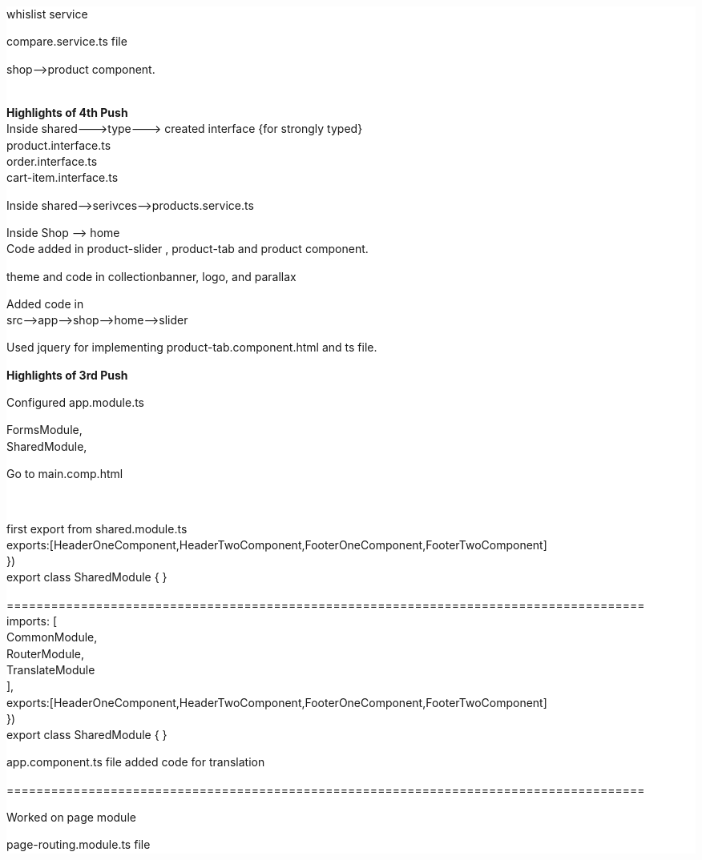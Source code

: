 whislist service <br/>

compare.service.ts file <br/>

shop-->product component. <br/>

 <br/>
<b>Highlights of 4th Push</b> <br/>
Inside shared--->type---> created interface {for strongly typed}<br/>
product.interface.ts<br/>
order.interface.ts<br/>
cart-item.interface.ts<br/>

Inside shared-->serivces-->products.service.ts <br/>

Inside Shop --> home <br/>
Code added in product-slider , product-tab and product component.<br/>

theme and code in collectionbanner, logo, and parallax <br/>

Added code in<br/>
src-->app-->shop-->home-->slider<br/>

Used jquery for implementing product-tab.component.html and ts file.<br/>


<b>Highlights of 3rd Push</b> <br/>

Configured app.module.ts <br/>

FormsModule, <br/>
SharedModule, <br/>

Go to main.comp.html <br/>

<app-header-one> <br/>

first export from shared.module.ts <br/>
exports:[HeaderOneComponent,HeaderTwoComponent,FooterOneComponent,FooterTwoComponent] <br/>
}) <br/>
export class SharedModule { } <br/>

====================================================================================== <br/>
  imports: [ <br/>
    CommonModule, <br/>
    RouterModule, <br/>
    TranslateModule <br/>
  ],<br/>
  exports:[HeaderOneComponent,HeaderTwoComponent,FooterOneComponent,FooterTwoComponent] <br/>
}) <br/>
export class SharedModule { } <br/>


app.component.ts file added code for translation <br/>

======================================================================================<br/>

Worked on page module <br/>

page-routing.module.ts file <br/>
